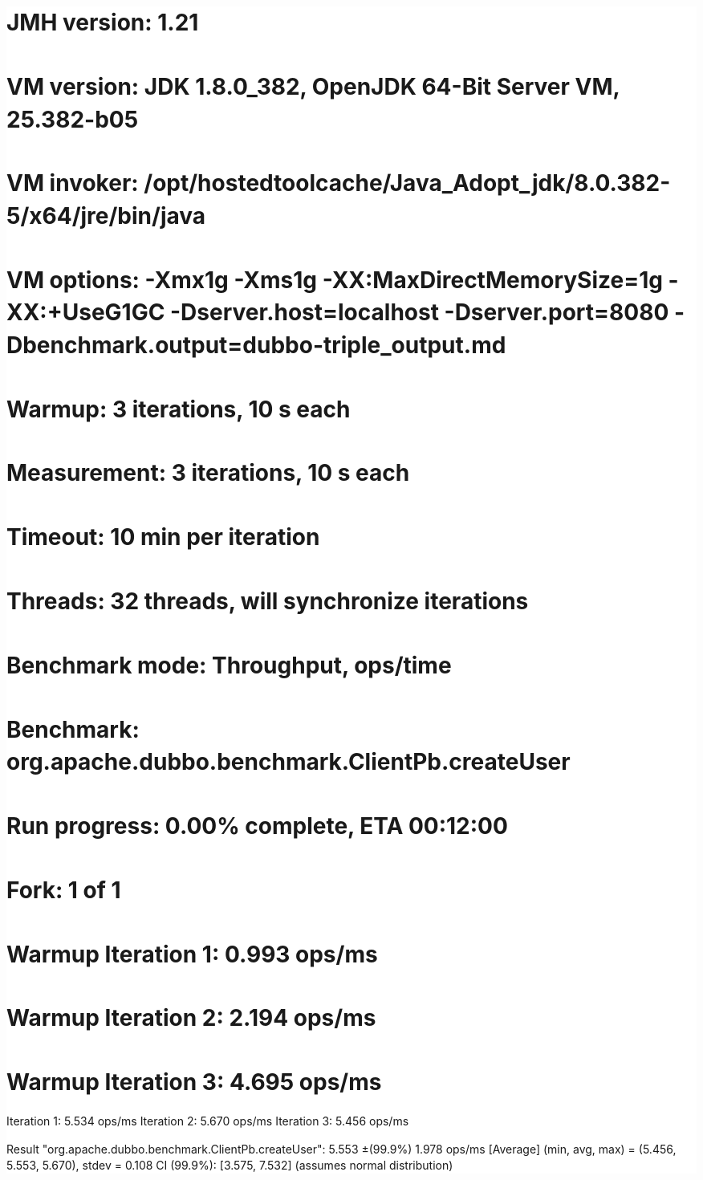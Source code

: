 # JMH version: 1.21
# VM version: JDK 1.8.0_382, OpenJDK 64-Bit Server VM, 25.382-b05
# VM invoker: /opt/hostedtoolcache/Java_Adopt_jdk/8.0.382-5/x64/jre/bin/java
# VM options: -Xmx1g -Xms1g -XX:MaxDirectMemorySize=1g -XX:+UseG1GC -Dserver.host=localhost -Dserver.port=8080 -Dbenchmark.output=dubbo-triple_output.md
# Warmup: 3 iterations, 10 s each
# Measurement: 3 iterations, 10 s each
# Timeout: 10 min per iteration
# Threads: 32 threads, will synchronize iterations
# Benchmark mode: Throughput, ops/time
# Benchmark: org.apache.dubbo.benchmark.ClientPb.createUser

# Run progress: 0.00% complete, ETA 00:12:00
# Fork: 1 of 1
# Warmup Iteration   1: 0.993 ops/ms
# Warmup Iteration   2: 2.194 ops/ms
# Warmup Iteration   3: 4.695 ops/ms
Iteration   1: 5.534 ops/ms
Iteration   2: 5.670 ops/ms
Iteration   3: 5.456 ops/ms


Result "org.apache.dubbo.benchmark.ClientPb.createUser":
  5.553 ±(99.9%) 1.978 ops/ms [Average]
  (min, avg, max) = (5.456, 5.553, 5.670), stdev = 0.108
  CI (99.9%): [3.575, 7.532] (assumes normal distribution)
